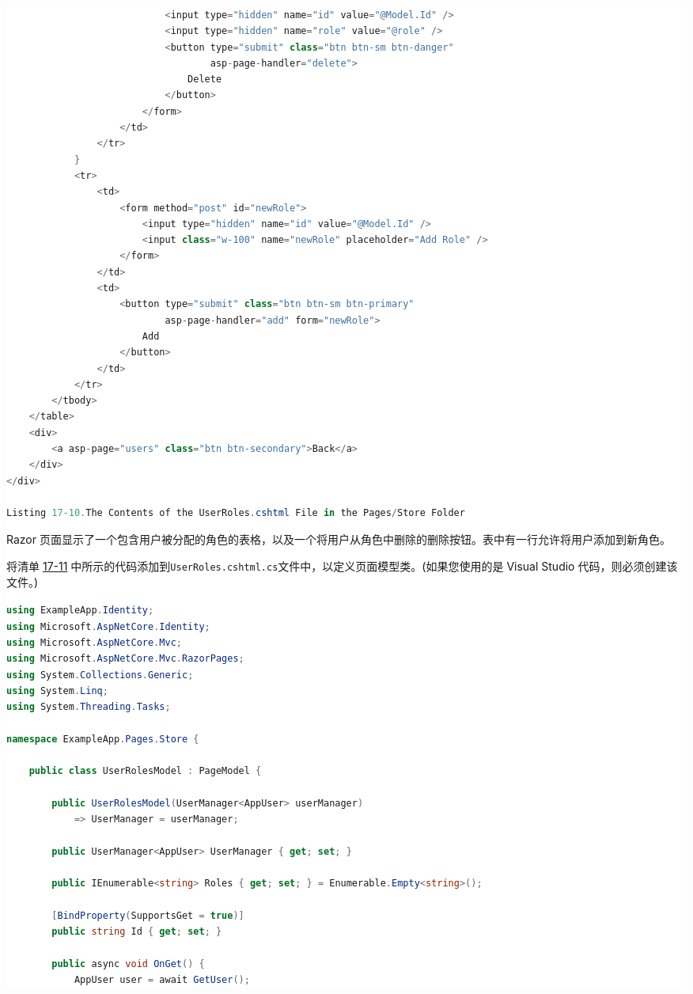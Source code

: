 ```cs
                            <input type="hidden" name="id" value="@Model.Id" />
                            <input type="hidden" name="role" value="@role" />
                            <button type="submit" class="btn btn-sm btn-danger"
                                    asp-page-handler="delete">
                                Delete
                            </button>
                        </form>
                    </td>
                </tr>
            }
            <tr>
                <td>
                    <form method="post" id="newRole">
                        <input type="hidden" name="id" value="@Model.Id" />
                        <input class="w-100" name="newRole" placeholder="Add Role" />
                    </form>
                </td>
                <td>
                    <button type="submit" class="btn btn-sm btn-primary"
                            asp-page-handler="add" form="newRole">
                        Add
                    </button>
                </td>
            </tr>
        </tbody>
    </table>
    <div>
        <a asp-page="users" class="btn btn-secondary">Back</a>
    </div>
</div>

Listing 17-10.The Contents of the UserRoles.cshtml File in the Pages/Store Folder

```

Razor 页面显示了一个包含用户被分配的角色的表格，以及一个将用户从角色中删除的删除按钮。表中有一行允许将用户添加到新角色。

将清单 [17-11](#PC11) 中所示的代码添加到`UserRoles.cshtml.cs`文件中，以定义页面模型类。(如果您使用的是 Visual Studio 代码，则必须创建该文件。)

```cs
using ExampleApp.Identity;
using Microsoft.AspNetCore.Identity;
using Microsoft.AspNetCore.Mvc;
using Microsoft.AspNetCore.Mvc.RazorPages;
using System.Collections.Generic;
using System.Linq;
using System.Threading.Tasks;

namespace ExampleApp.Pages.Store {

    public class UserRolesModel : PageModel {

        public UserRolesModel(UserManager<AppUser> userManager)
            => UserManager = userManager;

        public UserManager<AppUser> UserManager { get; set; }

        public IEnumerable<string> Roles { get; set; } = Enumerable.Empty<string>();

        [BindProperty(SupportsGet = true)]
        public string Id { get; set; }

        public async void OnGet() {
            AppUser user = await GetUser();
```